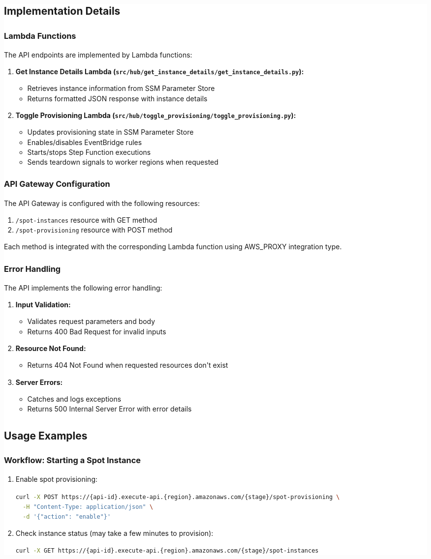 ## Implementation Details

### Lambda Functions

The API endpoints are implemented by Lambda functions:

1. **Get Instance Details Lambda (`src/hub/get_instance_details/get_instance_details.py`):**
   - Retrieves instance information from SSM Parameter Store
   - Returns formatted JSON response with instance details

2. **Toggle Provisioning Lambda (`src/hub/toggle_provisioning/toggle_provisioning.py`):**
   - Updates provisioning state in SSM Parameter Store
   - Enables/disables EventBridge rules
   - Starts/stops Step Function executions
   - Sends teardown signals to worker regions when requested

### API Gateway Configuration

The API Gateway is configured with the following resources:

1. `/spot-instances` resource with GET method
2. `/spot-provisioning` resource with POST method

Each method is integrated with the corresponding Lambda function using AWS_PROXY integration type.

### Error Handling

The API implements the following error handling:

1. **Input Validation:**
   - Validates request parameters and body
   - Returns 400 Bad Request for invalid inputs

2. **Resource Not Found:**
   - Returns 404 Not Found when requested resources don't exist

3. **Server Errors:**
   - Catches and logs exceptions
   - Returns 500 Internal Server Error with error details

## Usage Examples

### Workflow: Starting a Spot Instance

1. Enable spot provisioning:
   ```bash
   curl -X POST https://{api-id}.execute-api.{region}.amazonaws.com/{stage}/spot-provisioning \
     -H "Content-Type: application/json" \
     -d '{"action": "enable"}'
   ```

2. Check instance status (may take a few minutes to provision):
   ```bash
   curl -X GET https://{api-id}.execute-api.{region}.amazonaws.com/{stage}/spot-instances
   ```
